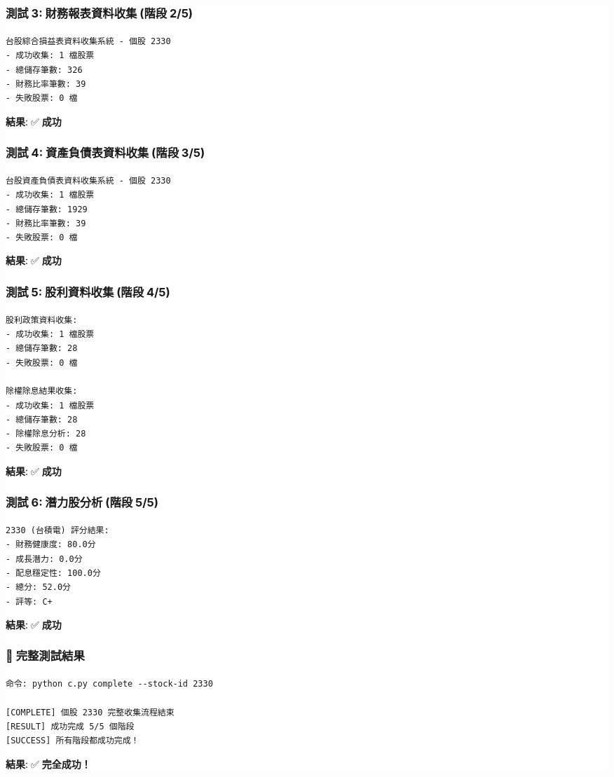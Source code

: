 ### 測試 3: 財務報表資料收集 (階段 2/5)
```
台股綜合損益表資料收集系統 - 個股 2330
- 成功收集: 1 檔股票
- 總儲存筆數: 326
- 財務比率筆數: 39
- 失敗股票: 0 檔
```
**結果**: ✅ **成功**

### 測試 4: 資產負債表資料收集 (階段 3/5)
```
台股資產負債表資料收集系統 - 個股 2330
- 成功收集: 1 檔股票
- 總儲存筆數: 1929
- 財務比率筆數: 39
- 失敗股票: 0 檔
```
**結果**: ✅ **成功**

### 測試 5: 股利資料收集 (階段 4/5)
```
股利政策資料收集:
- 成功收集: 1 檔股票
- 總儲存筆數: 28
- 失敗股票: 0 檔

除權除息結果收集:
- 成功收集: 1 檔股票
- 總儲存筆數: 28
- 除權除息分析: 28
- 失敗股票: 0 檔
```
**結果**: ✅ **成功**

### 測試 6: 潛力股分析 (階段 5/5)
```
2330 (台積電) 評分結果:
- 財務健康度: 80.0分
- 成長潛力: 0.0分
- 配息穩定性: 100.0分
- 總分: 52.0分
- 評等: C+
```
**結果**: ✅ **成功**

### 🎯 **完整測試結果**
```
命令: python c.py complete --stock-id 2330

[COMPLETE] 個股 2330 完整收集流程結束
[RESULT] 成功完成 5/5 個階段
[SUCCESS] 所有階段都成功完成！
```
**結果**: ✅ **完全成功！**
